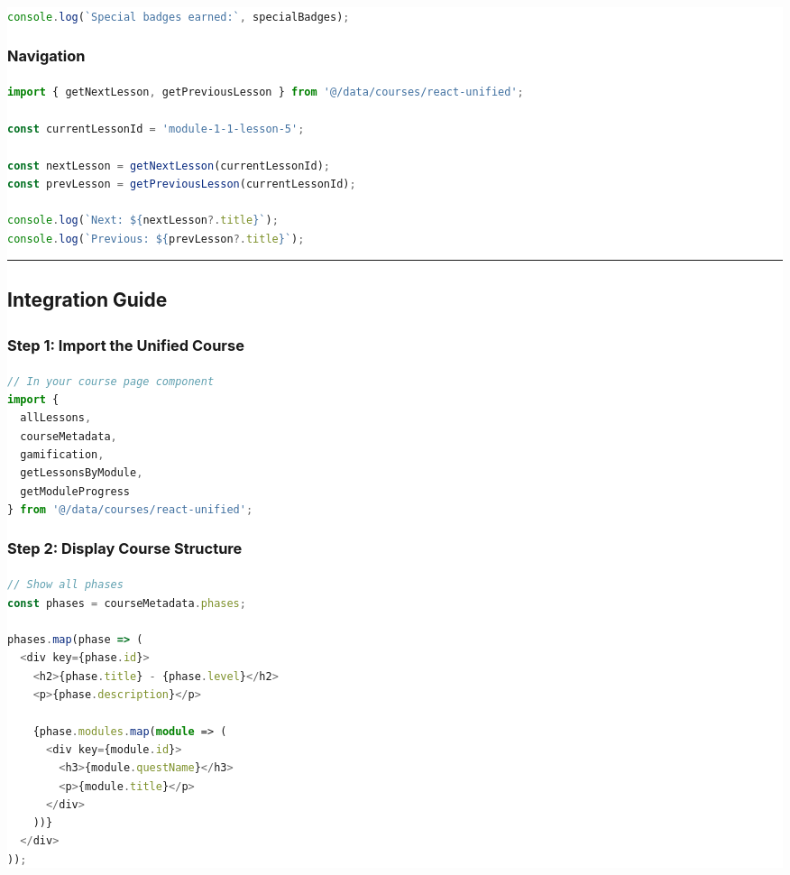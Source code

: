 ```typescript
console.log(`Special badges earned:`, specialBadges);
```

### Navigation

```typescript
import { getNextLesson, getPreviousLesson } from '@/data/courses/react-unified';

const currentLessonId = 'module-1-1-lesson-5';

const nextLesson = getNextLesson(currentLessonId);
const prevLesson = getPreviousLesson(currentLessonId);

console.log(`Next: ${nextLesson?.title}`);
console.log(`Previous: ${prevLesson?.title}`);
```

---

## Integration Guide

### Step 1: Import the Unified Course

```typescript
// In your course page component
import {
  allLessons,
  courseMetadata,
  gamification,
  getLessonsByModule,
  getModuleProgress
} from '@/data/courses/react-unified';
```

### Step 2: Display Course Structure

```typescript
// Show all phases
const phases = courseMetadata.phases;

phases.map(phase => (
  <div key={phase.id}>
    <h2>{phase.title} - {phase.level}</h2>
    <p>{phase.description}</p>

    {phase.modules.map(module => (
      <div key={module.id}>
        <h3>{module.questName}</h3>
        <p>{module.title}</p>
      </div>
    ))}
  </div>
));
```
